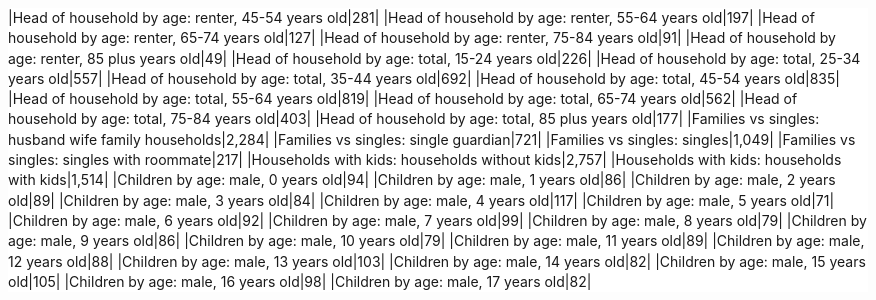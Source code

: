 |Head of household by age: renter, 45-54 years old|281|
|Head of household by age: renter, 55-64 years old|197|
|Head of household by age: renter, 65-74 years old|127|
|Head of household by age: renter, 75-84 years old|91|
|Head of household by age: renter, 85 plus years old|49|
|Head of household by age: total, 15-24 years old|226|
|Head of household by age: total, 25-34 years old|557|
|Head of household by age: total, 35-44 years old|692|
|Head of household by age: total, 45-54 years old|835|
|Head of household by age: total, 55-64 years old|819|
|Head of household by age: total, 65-74 years old|562|
|Head of household by age: total, 75-84 years old|403|
|Head of household by age: total, 85 plus years old|177|
|Families vs singles: husband wife family households|2,284|
|Families vs singles: single guardian|721|
|Families vs singles: singles|1,049|
|Families vs singles: singles with roommate|217|
|Households with kids: households without kids|2,757|
|Households with kids: households with kids|1,514|
|Children by age: male, 0 years old|94|
|Children by age: male, 1 years old|86|
|Children by age: male, 2 years old|89|
|Children by age: male, 3 years old|84|
|Children by age: male, 4 years old|117|
|Children by age: male, 5 years old|71|
|Children by age: male, 6 years old|92|
|Children by age: male, 7 years old|99|
|Children by age: male, 8 years old|79|
|Children by age: male, 9 years old|86|
|Children by age: male, 10 years old|79|
|Children by age: male, 11 years old|89|
|Children by age: male, 12 years old|88|
|Children by age: male, 13 years old|103|
|Children by age: male, 14 years old|82|
|Children by age: male, 15 years old|105|
|Children by age: male, 16 years old|98|
|Children by age: male, 17 years old|82|